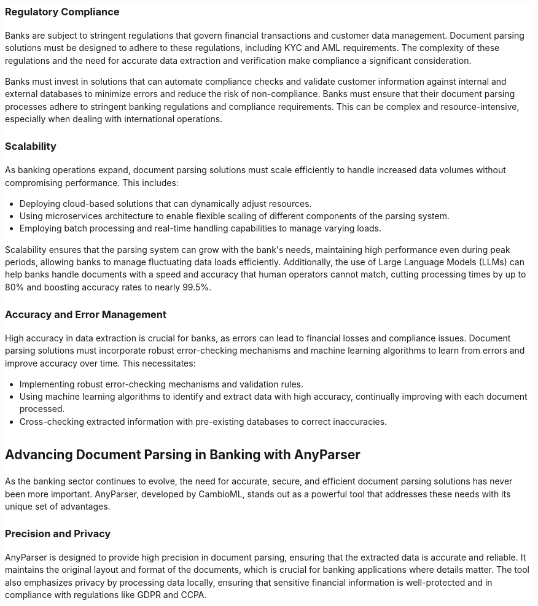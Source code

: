 ### Regulatory Compliance

Banks are subject to stringent regulations that govern financial transactions and customer data management. Document parsing solutions must be designed to adhere to these regulations, including KYC and AML requirements. The complexity of these regulations and the need for accurate data extraction and verification make compliance a significant consideration.

Banks must invest in solutions that can automate compliance checks and validate customer information against internal and external databases to minimize errors and reduce the risk of non-compliance. Banks must ensure that their document parsing processes adhere to stringent banking regulations and compliance requirements. This can be complex and resource-intensive, especially when dealing with international operations.

### Scalability

As banking operations expand, document parsing solutions must scale efficiently to handle increased data volumes without compromising performance. This includes:

- Deploying cloud-based solutions that can dynamically adjust resources.
- Using microservices architecture to enable flexible scaling of different components of the parsing system.
- Employing batch processing and real-time handling capabilities to manage varying loads.

Scalability ensures that the parsing system can grow with the bank's needs, maintaining high performance even during peak periods, allowing banks to manage fluctuating data loads efficiently. Additionally, the use of Large Language Models (LLMs) can help banks handle documents with a speed and accuracy that human operators cannot match, cutting processing times by up to 80% and boosting accuracy rates to nearly 99.5%.

### Accuracy and Error Management

High accuracy in data extraction is crucial for banks, as errors can lead to financial losses and compliance issues. Document parsing solutions must incorporate robust error-checking mechanisms and machine learning algorithms to learn from errors and improve accuracy over time. This necessitates:

- Implementing robust error-checking mechanisms and validation rules.
- Using machine learning algorithms to identify and extract data with high accuracy, continually improving with each document processed.
- Cross-checking extracted information with pre-existing databases to correct inaccuracies.

## Advancing Document Parsing in Banking with AnyParser

As the banking sector continues to evolve, the need for accurate, secure, and efficient document parsing solutions has never been more important. AnyParser, developed by CambioML, stands out as a powerful tool that addresses these needs with its unique set of advantages.

### Precision and Privacy

AnyParser is designed to provide high precision in document parsing, ensuring that the extracted data is accurate and reliable. It maintains the original layout and format of the documents, which is crucial for banking applications where details matter. The tool also emphasizes privacy by processing data locally, ensuring that sensitive financial information is well-protected and in compliance with regulations like GDPR and CCPA.
